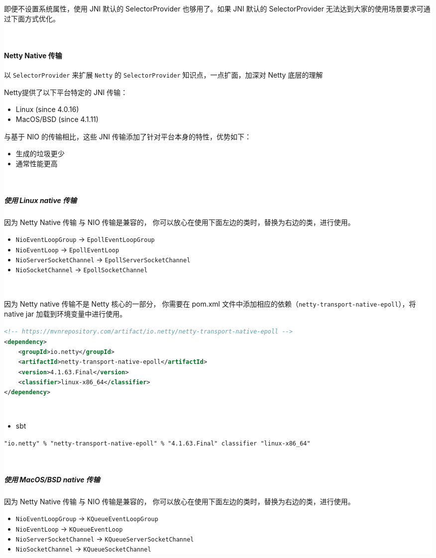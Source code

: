 即便不设置系统属性，使用 JNI 默认的 SelectorProvider 也够用了。如果 JNI 默认的 SelectorProvider 无法达到大家的使用场景要求可通过下面方式优化。

&nbsp;

#### Netty Native 传输

以 `SelectorProvider` 来扩展 `Netty` 的 `SelectorProvider` 知识点，一点扩面，加深对 Netty 底层的理解

Netty提供了以下平台特定的 JNI 传输：

- Linux (since 4.0.16)
- MacOS/BSD (since 4.1.11)

与基于 NIO 的传输相比，这些 JNI 传输添加了针对平台本身的特性，优势如下：

- 生成的垃圾更少
- 通常性能更高

&nbsp;

##### 使用 Linux native 传输

因为 Netty Native 传输 与 NIO 传输是兼容的， 你可以放心在使用下面左边的类时，替换为右边的类，进行使用。

- `NioEventLoopGroup` → `EpollEventLoopGroup`
- `NioEventLoop` → `EpollEventLoop`
- `NioServerSocketChannel` → `EpollServerSocketChannel`
- `NioSocketChannel` → `EpollSocketChannel`

&nbsp;

因为 Netty native 传输不是 Netty 核心的一部分， 你需要在 pom.xml 文件中添加相应的依赖（`netty-transport-native-epoll`），将 native jar 加载到环境变量中进行使用。

```xml
<!-- https://mvnrepository.com/artifact/io.netty/netty-transport-native-epoll -->
<dependency>
    <groupId>io.netty</groupId>
    <artifactId>netty-transport-native-epoll</artifactId>
    <version>4.1.63.Final</version>
    <classifier>linux-x86_64</classifier>
</dependency>
```

&nbsp;

- sbt

```shell
"io.netty" % "netty-transport-native-epoll" % "4.1.63.Final" classifier "linux-x86_64"
```

&nbsp;

##### 使用 MacOS/BSD native 传输

因为 Netty Native 传输 与 NIO 传输是兼容的， 你可以放心在使用下面左边的类时，替换为右边的类，进行使用。

- `NioEventLoopGroup` → `KQueueEventLoopGroup`
- `NioEventLoop` → `KQueueEventLoop`
- `NioServerSocketChannel` → `KQueueServerSocketChannel`
- `NioSocketChannel` → `KQueueSocketChannel`
